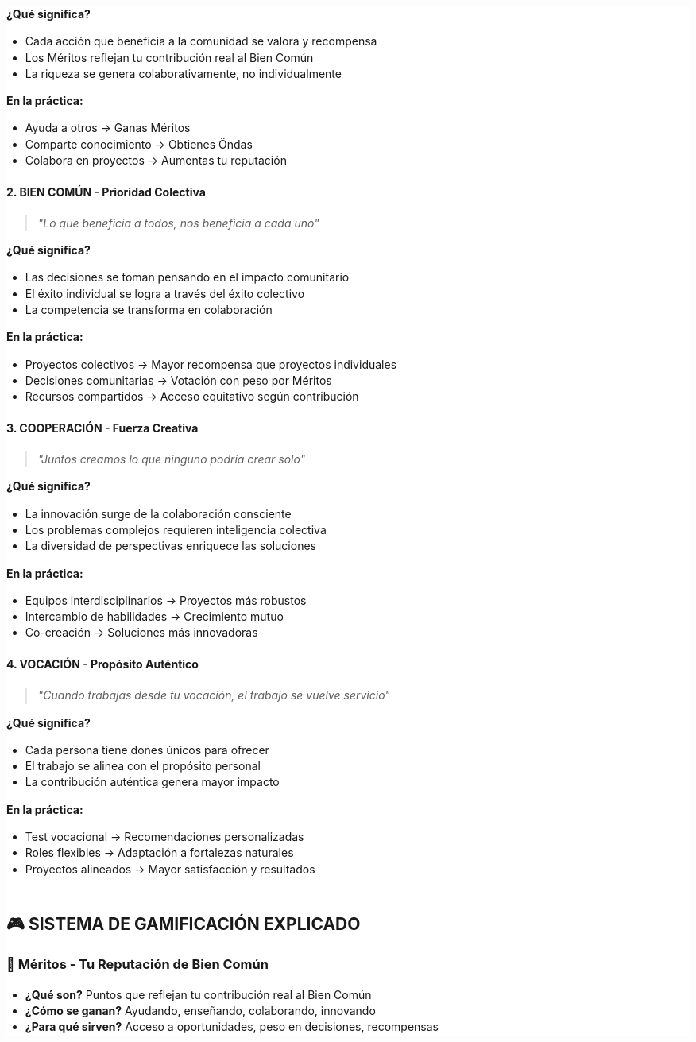 **¿Qué significa?** 
- Cada acción que beneficia a la comunidad se valora y recompensa
- Los Méritos reflejan tu contribución real al Bien Común
- La riqueza se genera colaborativamente, no individualmente

**En la práctica:**
- Ayuda a otros → Ganas Méritos
- Comparte conocimiento → Obtienes Öndas  
- Colabora en proyectos → Aumentas tu reputación

#### 2. **BIEN COMÚN** - Prioridad Colectiva
> *"Lo que beneficia a todos, nos beneficia a cada uno"*

**¿Qué significa?**
- Las decisiones se toman pensando en el impacto comunitario
- El éxito individual se logra a través del éxito colectivo
- La competencia se transforma en colaboración

**En la práctica:**
- Proyectos colectivos → Mayor recompensa que proyectos individuales
- Decisiones comunitarias → Votación con peso por Méritos
- Recursos compartidos → Acceso equitativo según contribución

#### 3. **COOPERACIÓN** - Fuerza Creativa
> *"Juntos creamos lo que ninguno podría crear solo"*

**¿Qué significa?**
- La innovación surge de la colaboración consciente
- Los problemas complejos requieren inteligencia colectiva
- La diversidad de perspectivas enriquece las soluciones

**En la práctica:**
- Equipos interdisciplinarios → Proyectos más robustos
- Intercambio de habilidades → Crecimiento mutuo
- Co-creación → Soluciones más innovadoras

#### 4. **VOCACIÓN** - Propósito Auténtico
> *"Cuando trabajas desde tu vocación, el trabajo se vuelve servicio"*

**¿Qué significa?**
- Cada persona tiene dones únicos para ofrecer
- El trabajo se alinea con el propósito personal
- La contribución auténtica genera mayor impacto

**En la práctica:**
- Test vocacional → Recomendaciones personalizadas
- Roles flexibles → Adaptación a fortalezas naturales
- Proyectos alineados → Mayor satisfacción y resultados

---

## 🎮 SISTEMA DE GAMIFICACIÓN EXPLICADO

### 💎 **Méritos** - Tu Reputación de Bien Común
- **¿Qué son?** Puntos que reflejan tu contribución real al Bien Común
- **¿Cómo se ganan?** Ayudando, enseñando, colaborando, innovando
- **¿Para qué sirven?** Acceso a oportunidades, peso en decisiones, recompensas
